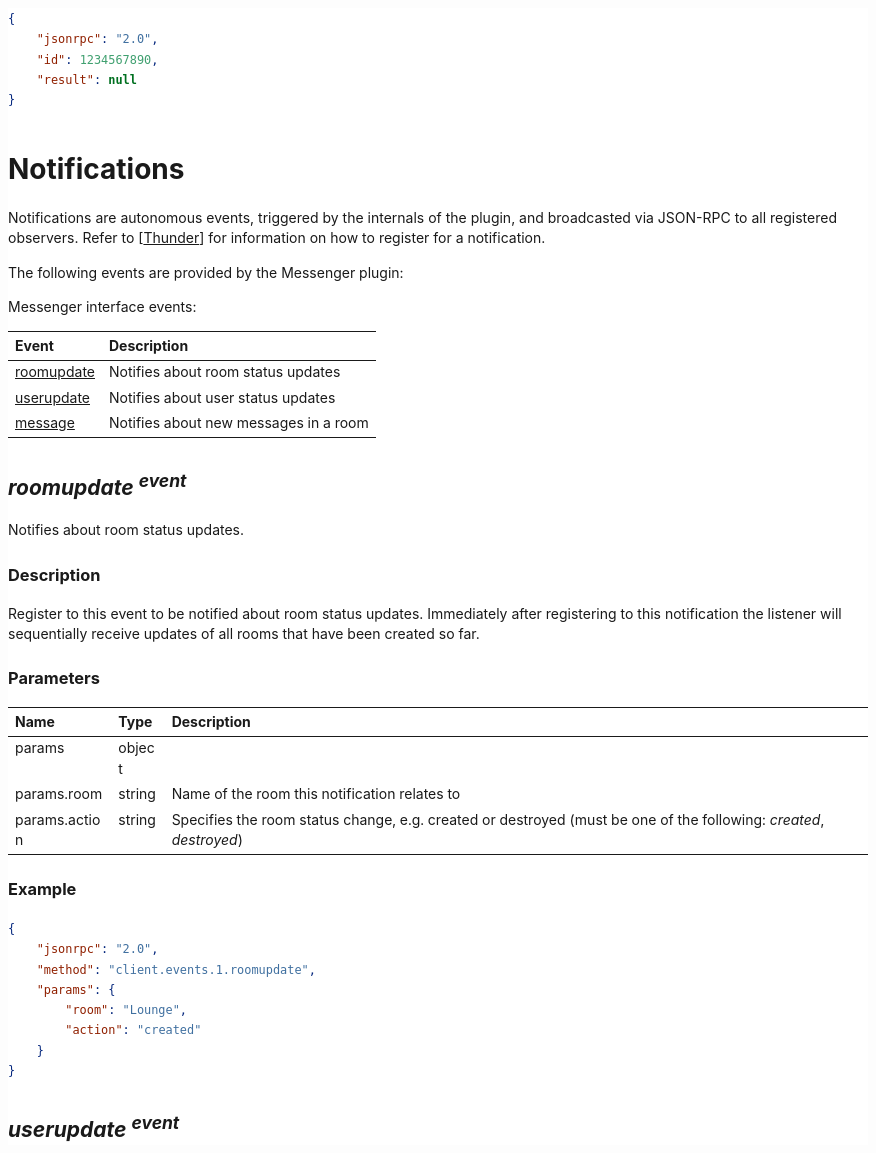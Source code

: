 ```json
{
    "jsonrpc": "2.0",
    "id": 1234567890,
    "result": null
}
```
<a name="head.Notifications"></a>
# Notifications

Notifications are autonomous events, triggered by the internals of the plugin, and broadcasted via JSON-RPC to all registered observers. Refer to [[Thunder](#ref.Thunder)] for information on how to register for a notification.

The following events are provided by the Messenger plugin:

Messenger interface events:

| Event | Description |
| :-------- | :-------- |
| [roomupdate](#event.roomupdate) | Notifies about room status updates |
| [userupdate](#event.userupdate) | Notifies about user status updates |
| [message](#event.message) | Notifies about new messages in a room |

<a name="event.roomupdate"></a>
## *roomupdate <sup>event</sup>*

Notifies about room status updates.

### Description

Register to this event to be notified about room status updates. Immediately after registering to this notification the listener will sequentially receive updates of all rooms that have been created so far.

### Parameters

| Name | Type | Description |
| :-------- | :-------- | :-------- |
| params | object |  |
| params.room | string | Name of the room this notification relates to |
| params.action | string | Specifies the room status change, e.g. created or destroyed (must be one of the following: *created*, *destroyed*) |

### Example

```json
{
    "jsonrpc": "2.0",
    "method": "client.events.1.roomupdate",
    "params": {
        "room": "Lounge",
        "action": "created"
    }
}
```
<a name="event.userupdate"></a>
## *userupdate <sup>event</sup>*
